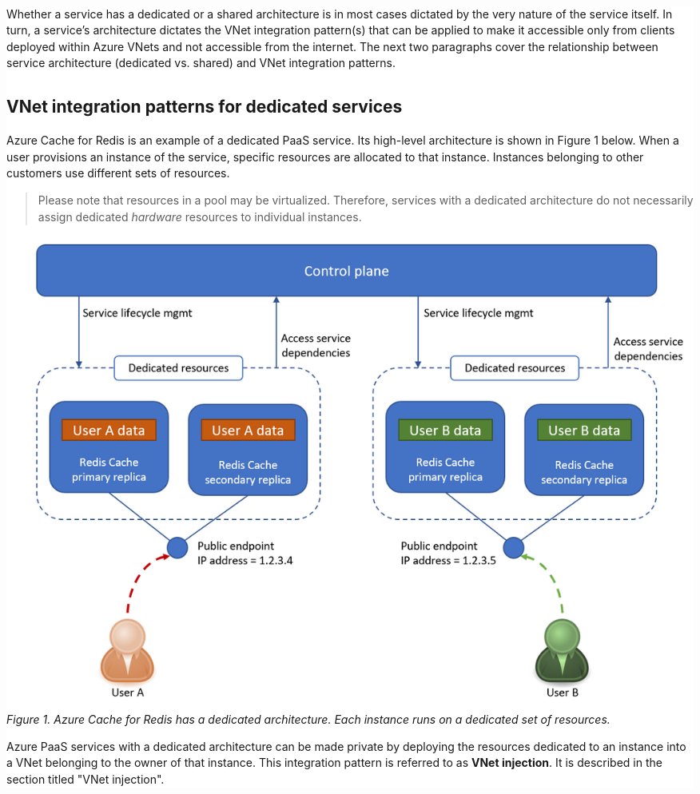 Whether a service has a dedicated or a shared architecture is in most cases dictated by the very nature of the service itself. In turn, a service’s architecture dictates the VNet integration pattern(s) that can be applied to make it accessible only from clients deployed within Azure VNets and not accessible from the internet. The next two paragraphs cover the relationship between service architecture (dedicated vs. shared) and VNet integration patterns. 

## VNet integration patterns for dedicated services

Azure Cache for Redis is an example of a dedicated PaaS service. Its high-level architecture is shown in Figure 1 below. When a user provisions an instance of the service, specific resources are allocated to that instance. Instances belonging to other customers use different sets of resources.

> Please note that resources in a pool may be virtualized. Therefore, services with a dedicated architecture do not necessarily assign dedicated *hardware* resources to individual instances.

![Figure 1 - NOT DISPLAYED](/Figures/figure1.png)
*Figure 1. Azure Cache for Redis has a dedicated architecture. Each instance runs on a dedicated set of resources.*

Azure PaaS services with a dedicated architecture can be made private by deploying the resources dedicated to an instance into a VNet belonging to the owner of that instance. This integration pattern is referred to as **VNet injection**. It is described in the section titled "VNet injection".

